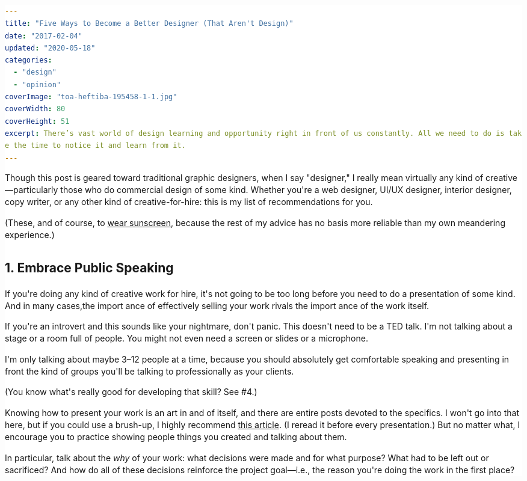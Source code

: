 ```yaml
---
title: "Five Ways to Become a Better Designer (That Aren't Design)"
date: "2017-02-04"
updated: "2020-05-18"
categories:
  - "design"
  - "opinion"
coverImage: "toa-heftiba-195458-1-1.jpg"
coverWidth: 80
coverHeight: 51
excerpt: There’s vast world of design learning and opportunity right in front of us constantly. All we need to do is take the time to notice it and learn from it.
---
```

<script>
  import PullQuote from '$lib/components/PullQuote.svelte'
  import SideNote from '$lib/components/SideNote.svelte'
</script>

Though this post is geared toward traditional graphic designers, when I say "designer," I really mean virtually any kind of creative—particularly those who do commercial design of some kind. Whether you're a web designer, UI/UX designer, interior designer, copy writer, or any other kind of creative-for-hire: this is my list of recommendations for you.

(These, and of course, to [wear sunscreen](https://en.wikipedia.org/wiki/Wear_Sunscreen), because the rest of my advice has no basis more reliable than my own meandering experience.)


## 1\. Embrace Public Speaking

If you're doing any kind of creative work for hire, it's not going to be too long before you need to do a presentation of some kind. And in many cases,the import ance of effectively selling your work rivals the import ance of the work itself.

If you're an introvert and this sounds like your nightmare, don't panic. This doesn't need to be a TED talk. I'm not talking about a stage or a room full of people. You might not even need a screen or slides or a microphone.

I'm only talking about maybe 3–12 people at a time, because you should absolutely get comfortable speaking and presenting in front the kind of groups you'll be talking to professionally as your clients.

(You know what's really good for developing that skill? See #4.)

Knowing how to present your work is an art in and of itself, and there are entire posts devoted to the specifics. I won't go into that here, but if you could use a brush-up, I highly recommend [this article](https://medium.com/@monteiro/13-ways-designers-screw-up-client-presentations-51aaee11e28c#.48nw2urx3). (I reread it before every presentation.) But no matter what, I encourage you to practice showing people things you created and talking about them.

In particular, talk about the _why_ of your work: what decisions were made and for what purpose? What had to be left out or sacrificed? And how do all of these decisions reinforce the project goal—i.e., the reason you're doing the work in the first place?
